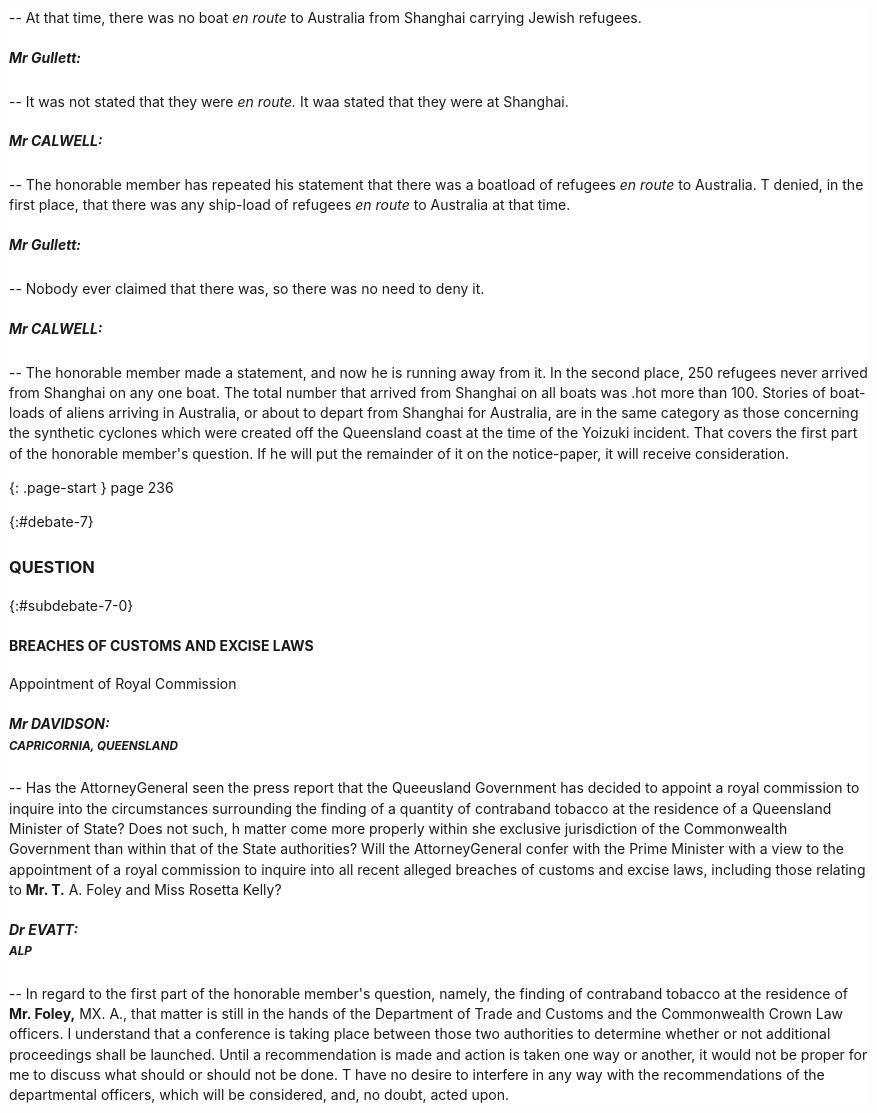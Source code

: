-- At that time, there was no boat  *en route*  to Australia from Shanghai carrying Jewish refugees. 

##### Mr Gullett:

-- It was not stated that they were  *en route.*  It waa stated that they were at Shanghai. 

##### Mr CALWELL:

-- The honorable member has repeated his statement that there was a boatload of refugees  *en route*  to Australia. T denied, in the first place, that there was any ship-load of refugees  *en route*  to Australia at that time. 

##### Mr Gullett:

-- Nobody ever claimed that there was, so there was no need to deny it. 

##### Mr CALWELL:

-- The honorable member made a statement, and now he is running away from it. In the second place, 250 refugees never arrived from Shanghai on any one boat. The total number that arrived from Shanghai on all boats was .hot more than 100. Stories of boat-loads of aliens arriving in Australia, or about to depart from Shanghai for Australia, are in the same category as those concerning the synthetic cyclones which were created off the Queensland coast at the time of the  Yoizuki  incident. That covers the first part of the honorable member's question. If he will put the remainder of it on the notice-paper, it will receive consideration. 

{: .page-start }
page 236

{:#debate-7}
### QUESTION

{:#subdebate-7-0}
#### BREACHES OF CUSTOMS AND EXCISE LAWS

Appointment of Royal Commission

##### Mr DAVIDSON:<br><small class="text-muted">CAPRICORNIA, QUEENSLAND</small>

-- Has the AttorneyGeneral seen the press report that the Queeusland Government has decided to appoint a royal commission to inquire into the circumstances surrounding the finding of a quantity of contraband tobacco at the residence of a Queensland Minister of State? Does not such, h matter come more properly within she exclusive jurisdiction of the Commonwealth Government than within that of the State authorities? Will the AttorneyGeneral confer with the Prime Minister with a view to the appointment of a royal commission to inquire into all recent alleged breaches of customs and excise laws, including those relating to  **Mr. T.**  A. Foley and Miss Rosetta Kelly? 

##### Dr EVATT:<br><small class="text-muted">ALP</small>

-- In regard to the first part of the honorable member's question, namely, the finding of contraband tobacco at the residence of  **Mr. Foley,**  MX. A., that matter is still in the hands of the Department of Trade and Customs and the Commonwealth Crown Law officers. I understand that a conference is taking place between those two authorities to determine whether or not additional proceedings shall be launched. Until a recommendation is made and action is taken one way or another, it would not be proper for me to discuss what should or should not be done. T have no desire to interfere in any way with the recommendations of the departmental officers, which will be considered, and, no doubt, acted upon. 
